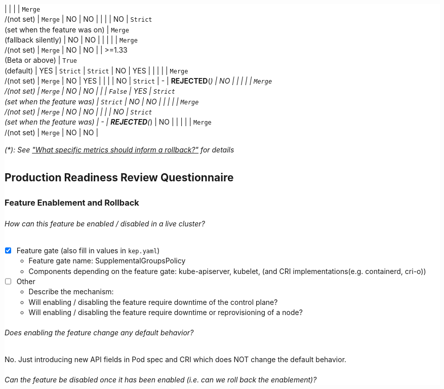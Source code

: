 |                                     |                         |                                                   |           `Merge`<br />/(not set)           |             `Merge`              |          NO          |                 NO                  |
|                                     |                         |                        NO                         | `Strict`<br />(set when the feature was on) | `Merge`<br />(fallback silently) |          NO          |                 NO                  |
|                                     |                         |                                                   |           `Merge`<br />/(not set)           |             `Merge`              |          NO          |                 NO                  |
|     >=1.33<br />(Beta or above)     |  `True`<br />(default)  |                        YES                        |                  `Strict`                   |             `Strict`             |          NO          |                 YES                 |
|                                     |                         |                                                   |           `Merge`<br />/(not set)           |             `Merge`              |          NO          |                 YES                 |
|                                     |                         |                        NO                         |                  `Strict`                   |                -                 |   __REJECTED__(*)    |                 NO                  |
|                                     |                         |                                                   |           `Merge`<br />/(not set)           |             `Merge`              |          NO          |                 NO                  |
|                                     |         `False`         |                        YES                        |  `Strict`<br />(set when the feature was)   |             `Strict`             |          NO          |                 NO                  |
|                                     |                         |                                                   |           `Merge`<br />/(not set)           |             `Merge`              |          NO          |                 NO                  |
|                                     |                         |                        NO                         |  `Strict`<br />(set when the feature was)   |                -                 |   __REJECTED__(*)    |                 NO                  |
|                                     |                         |                                                   |           `Merge`<br />/(not set)           |             `Merge`              |          NO          |                 NO                  |

_(*): See ["What specific metrics should inform a rollback?"](#what-specific-metrics-should-inform-a-rollback) for details_

## Production Readiness Review Questionnaire



### Feature Enablement and Rollback



###### How can this feature be enabled / disabled in a live cluster?



- [x] Feature gate (also fill in values in `kep.yaml`)
  - Feature gate name: SupplementalGroupsPolicy
  - Components depending on the feature gate: kube-apiserver, kubelet, (and CRI implementations(e.g. containerd, cri-o))
- [ ] Other
  - Describe the mechanism:
  - Will enabling / disabling the feature require downtime of the control
    plane?
  - Will enabling / disabling the feature require downtime or reprovisioning
    of a node?

###### Does enabling the feature change any default behavior?



No. Just introducing new API fields in Pod spec and CRI which does NOT change the default behavior.

###### Can the feature be disabled once it has been enabled (i.e. can we roll back the enablement)?


[kubernetes.io]: https://kubernetes.io/
[kubernetes/enhancements]: https://git.k8s.io/enhancements
[kubernetes/kubernetes]: https://git.k8s.io/kubernetes
[kubernetes/website]: https://git.k8s.io/website
[conformance tests]: https://git.k8s.io/community/contributors/devel/sig-architecture/conformance-tests.md
